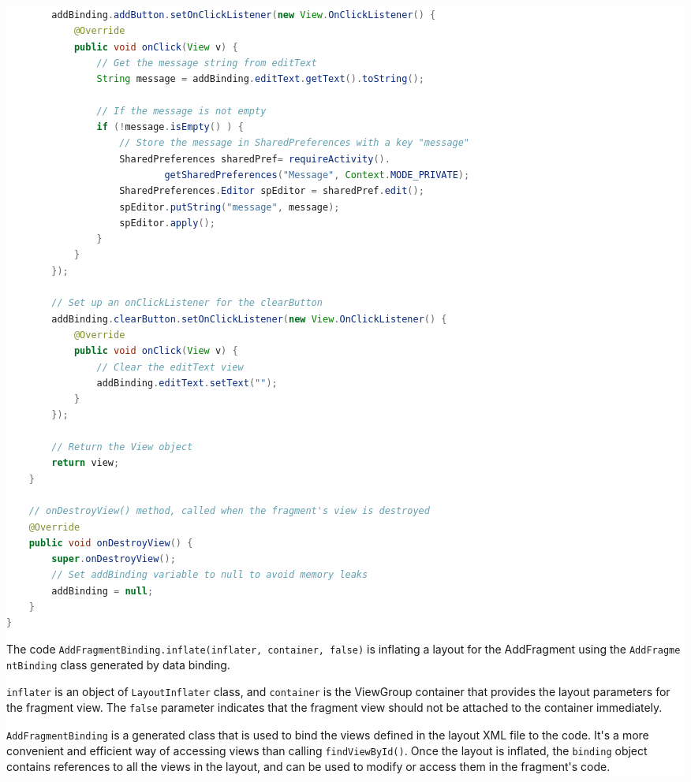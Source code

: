 ```java
        addBinding.addButton.setOnClickListener(new View.OnClickListener() {  
            @Override  
            public void onClick(View v) {  
                // Get the message string from editText  
                String message = addBinding.editText.getText().toString();  
  
                // If the message is not empty  
                if (!message.isEmpty() ) {  
                    // Store the message in SharedPreferences with a key "message"  
                    SharedPreferences sharedPref= requireActivity().  
                            getSharedPreferences("Message", Context.MODE_PRIVATE);  
                    SharedPreferences.Editor spEditor = sharedPref.edit();  
                    spEditor.putString("message", message);  
                    spEditor.apply();  
                }  
            }  
        });  
  
        // Set up an onClickListener for the clearButton  
        addBinding.clearButton.setOnClickListener(new View.OnClickListener() {  
            @Override  
            public void onClick(View v) {  
                // Clear the editText view  
                addBinding.editText.setText("");  
            }  
        });  
  
        // Return the View object  
        return view;  
    }  
  
    // onDestroyView() method, called when the fragment's view is destroyed  
    @Override  
    public void onDestroyView() {  
        super.onDestroyView();  
        // Set addBinding variable to null to avoid memory leaks  
        addBinding = null;  
    }  
}
```  
The code `AddFragmentBinding.inflate(inflater, container, false)` is inflating a layout for the AddFragment using the `AddFragmentBinding` class generated by data binding.

`inflater` is an object of `LayoutInflater` class, and `container` is the ViewGroup container that provides the layout parameters for the fragment view. The `false` parameter indicates that the fragment view should not be attached to the container immediately.

`AddFragmentBinding` is a generated class that is used to bind the views defined in the layout XML file to the code. It's a more convenient and efficient way of accessing views than calling `findViewById()`. Once the layout is inflated, the `binding` object contains references to all the views in the layout, and can be used to modify or access them in the fragment's code.  
